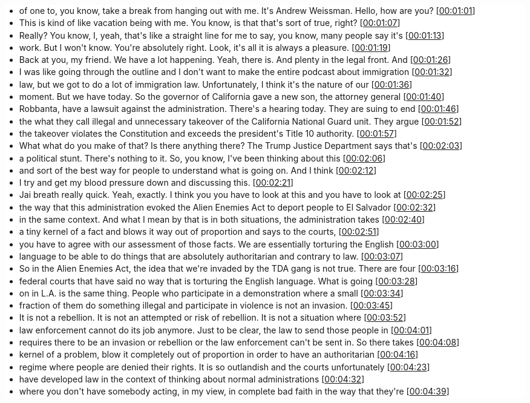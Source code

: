 *  of one to, you know, take a break from hanging out with me. It's Andrew Weissman. Hello, how are you? [[00:01:01](https://www.youtube.com/watch?v=VbVK6Iv8SeM&t=61.44s)]
*  This is kind of like vacation being with me. You know, is that that's sort of true, right? [[00:01:07](https://www.youtube.com/watch?v=VbVK6Iv8SeM&t=67.75999999999999s)]
*  Really? You know, I, yeah, that's like a straight line for me to say, you know, many people say it's [[00:01:13](https://www.youtube.com/watch?v=VbVK6Iv8SeM&t=73.28s)]
*  work. But I won't know. You're absolutely right. Look, it's all it is always a pleasure. [[00:01:19](https://www.youtube.com/watch?v=VbVK6Iv8SeM&t=79.12s)]
*  Back at you, my friend. We have a lot happening. Yeah, there is. And plenty in the legal front. And [[00:01:26](https://www.youtube.com/watch?v=VbVK6Iv8SeM&t=86.4s)]
*  I was like going through the outline and I don't want to make the entire podcast about immigration [[00:01:32](https://www.youtube.com/watch?v=VbVK6Iv8SeM&t=92.56s)]
*  law, but we got to do a lot of immigration law. Unfortunately, I think it's the nature of our [[00:01:36](https://www.youtube.com/watch?v=VbVK6Iv8SeM&t=96.48s)]
*  moment. But we have today. So the governor of California gave a new son, the attorney general [[00:01:40](https://www.youtube.com/watch?v=VbVK6Iv8SeM&t=100.08000000000001s)]
*  Robbanta, have a lawsuit against the administration. There's a hearing today. They are suing to end [[00:01:46](https://www.youtube.com/watch?v=VbVK6Iv8SeM&t=106.24s)]
*  the what they call illegal and unnecessary takeover of the California National Guard unit. They argue [[00:01:52](https://www.youtube.com/watch?v=VbVK6Iv8SeM&t=112.39999999999999s)]
*  the takeover violates the Constitution and exceeds the president's Title 10 authority. [[00:01:57](https://www.youtube.com/watch?v=VbVK6Iv8SeM&t=117.6s)]
*  What what do you make of that? Is there anything there? The Trump Justice Department says that's [[00:02:03](https://www.youtube.com/watch?v=VbVK6Iv8SeM&t=123.28s)]
*  a political stunt. There's nothing to it. So, you know, I've been thinking about this [[00:02:06](https://www.youtube.com/watch?v=VbVK6Iv8SeM&t=126.88s)]
*  and sort of the best way for people to understand what is going on. And I think [[00:02:12](https://www.youtube.com/watch?v=VbVK6Iv8SeM&t=132.96s)]
*  I try and get my blood pressure down and discussing this. [[00:02:21](https://www.youtube.com/watch?v=VbVK6Iv8SeM&t=141.12s)]
*  Jai breath really quick. Yeah, exactly. I think you you have to look at this and you have to look at [[00:02:25](https://www.youtube.com/watch?v=VbVK6Iv8SeM&t=145.28s)]
*  the way that this administration evoked the Alien Enemies Act to deport people to El Salvador [[00:02:32](https://www.youtube.com/watch?v=VbVK6Iv8SeM&t=152.4s)]
*  in the same context. And what I mean by that is in both situations, the administration takes [[00:02:40](https://www.youtube.com/watch?v=VbVK6Iv8SeM&t=160.48s)]
*  a tiny kernel of a fact and blows it way out of proportion and says to the courts, [[00:02:51](https://www.youtube.com/watch?v=VbVK6Iv8SeM&t=171.84s)]
*  you have to agree with our assessment of those facts. We are essentially torturing the English [[00:03:00](https://www.youtube.com/watch?v=VbVK6Iv8SeM&t=180.48s)]
*  language to be able to do things that are absolutely authoritarian and contrary to law. [[00:03:07](https://www.youtube.com/watch?v=VbVK6Iv8SeM&t=187.6s)]
*  So in the Alien Enemies Act, the idea that we're invaded by the TDA gang is not true. There are four [[00:03:16](https://www.youtube.com/watch?v=VbVK6Iv8SeM&t=196.64s)]
*  federal courts that have said no way that is torturing the English language. What is going [[00:03:28](https://www.youtube.com/watch?v=VbVK6Iv8SeM&t=208.24s)]
*  on in L.A. is the same thing. People who participate in a demonstration where a small [[00:03:34](https://www.youtube.com/watch?v=VbVK6Iv8SeM&t=214.56s)]
*  fraction of them do something illegal and participate in violence is not an invasion. [[00:03:45](https://www.youtube.com/watch?v=VbVK6Iv8SeM&t=225.04s)]
*  It is not a rebellion. It is not an attempted or risk of rebellion. It is not a situation where [[00:03:52](https://www.youtube.com/watch?v=VbVK6Iv8SeM&t=232.72s)]
*  law enforcement cannot do its job anymore. Just to be clear, the law to send those people in [[00:04:01](https://www.youtube.com/watch?v=VbVK6Iv8SeM&t=241.44s)]
*  requires there to be an invasion or rebellion or the law enforcement can't be sent in. So there takes [[00:04:08](https://www.youtube.com/watch?v=VbVK6Iv8SeM&t=248.16s)]
*  kernel of a problem, blow it completely out of proportion in order to have an authoritarian [[00:04:16](https://www.youtube.com/watch?v=VbVK6Iv8SeM&t=256.08s)]
*  regime where people are denied their rights. It is so outlandish and the courts unfortunately [[00:04:23](https://www.youtube.com/watch?v=VbVK6Iv8SeM&t=263.28s)]
*  have developed law in the context of thinking about normal administrations [[00:04:32](https://www.youtube.com/watch?v=VbVK6Iv8SeM&t=272.23999999999995s)]
*  where you don't have somebody acting, in my view, in complete bad faith in the way that they're [[00:04:39](https://www.youtube.com/watch?v=VbVK6Iv8SeM&t=279.44s)]